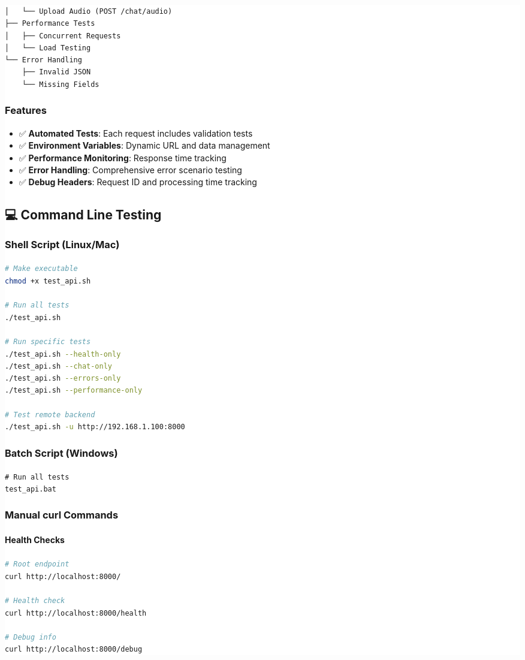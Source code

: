 ```
│   └── Upload Audio (POST /chat/audio)
├── Performance Tests
│   ├── Concurrent Requests
│   └── Load Testing
└── Error Handling
    ├── Invalid JSON
    └── Missing Fields
```

### Features
- ✅ **Automated Tests**: Each request includes validation tests
- ✅ **Environment Variables**: Dynamic URL and data management
- ✅ **Performance Monitoring**: Response time tracking
- ✅ **Error Handling**: Comprehensive error scenario testing
- ✅ **Debug Headers**: Request ID and processing time tracking

## 💻 Command Line Testing

### Shell Script (Linux/Mac)
```bash
# Make executable
chmod +x test_api.sh

# Run all tests
./test_api.sh

# Run specific tests
./test_api.sh --health-only
./test_api.sh --chat-only
./test_api.sh --errors-only
./test_api.sh --performance-only

# Test remote backend
./test_api.sh -u http://192.168.1.100:8000
```

### Batch Script (Windows)
```cmd
# Run all tests
test_api.bat
```

### Manual curl Commands

#### Health Checks
```bash
# Root endpoint
curl http://localhost:8000/

# Health check
curl http://localhost:8000/health

# Debug info
curl http://localhost:8000/debug
```

